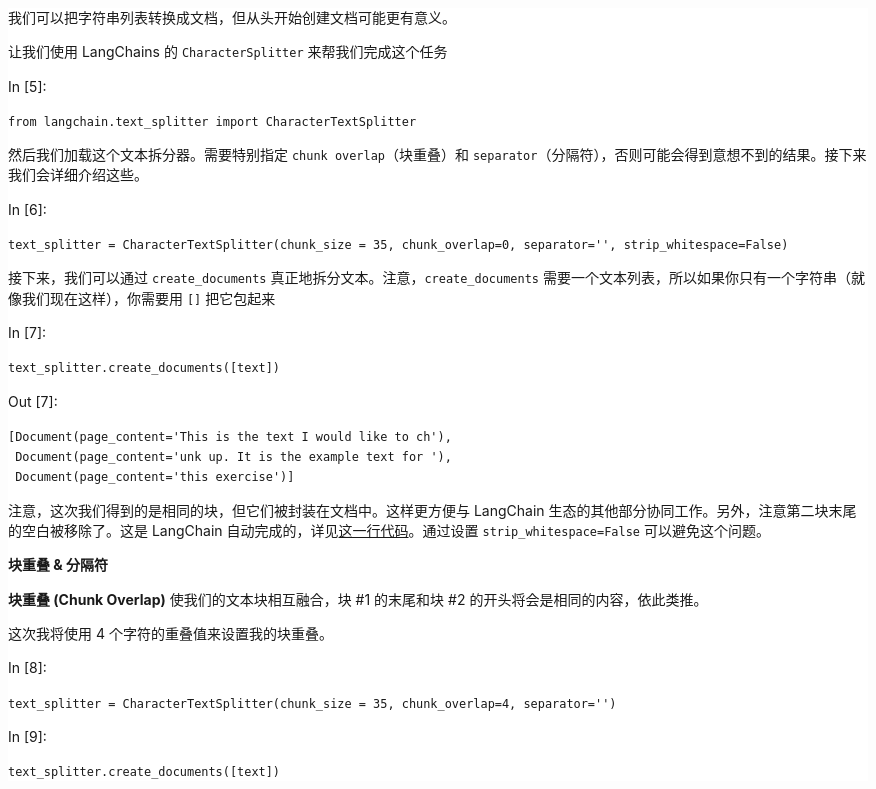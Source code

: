 我们可以把字符串列表转换成文档，但从头开始创建文档可能更有意义。

让我们使用 LangChains 的 `CharacterSplitter` 来帮我们完成这个任务

In [5]:

```
from langchain.text_splitter import CharacterTextSplitter

```

然后我们加载这个文本拆分器。需要特别指定 `chunk overlap`（块重叠）和 `separator`（分隔符），否则可能会得到意想不到的结果。接下来我们会详细介绍这些。

In [6]:

```
text_splitter = CharacterTextSplitter(chunk_size = 35, chunk_overlap=0, separator='', strip_whitespace=False)

```

接下来，我们可以通过 `create_documents` 真正地拆分文本。注意，`create_documents` 需要一个文本列表，所以如果你只有一个字符串（就像我们现在这样），你需要用 `[]` 把它包起来

In [7]:

```
text_splitter.create_documents([text])

```

Out [7]:

```
[Document(page_content='This is the text I would like to ch'),
 Document(page_content='unk up. It is the example text for '),
 Document(page_content='this exercise')]

```

注意，这次我们得到的是相同的块，但它们被封装在文档中。这样更方便与 LangChain 生态的其他部分协同工作。另外，注意第二块末尾的空白被移除了。这是 LangChain 自动完成的，详见[这一行代码](https://github.com/langchain-ai/langchain/blob/f36ef0739dbb548cabdb4453e6819fc3d826414f/libs/langchain/langchain/text_splitter.py#L167)。通过设置 `strip_whitespace=False` 可以避免这个问题。

**块重叠 & 分隔符**

**块重叠 (Chunk Overlap)** 使我们的文本块相互融合，块 #1 的末尾和块 #2 的开头将会是相同的内容，依此类推。

这次我将使用 4 个字符的重叠值来设置我的块重叠。

In [8]:

```
text_splitter = CharacterTextSplitter(chunk_size = 35, chunk_overlap=4, separator='')

```

In [9]:

```
text_splitter.create_documents([text])

```
